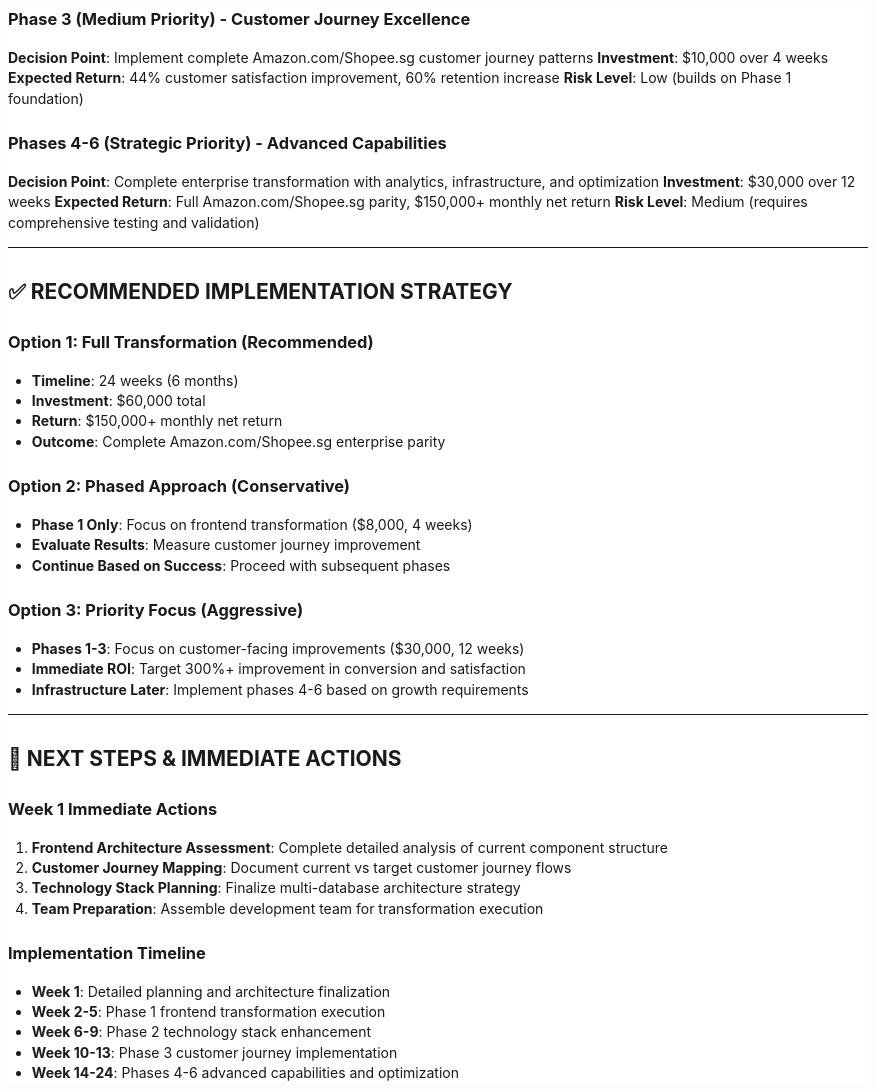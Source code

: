 ### **Phase 3 (Medium Priority) - Customer Journey Excellence**
**Decision Point**: Implement complete Amazon.com/Shopee.sg customer journey patterns
**Investment**: $10,000 over 4 weeks
**Expected Return**: 44% customer satisfaction improvement, 60% retention increase
**Risk Level**: Low (builds on Phase 1 foundation)

### **Phases 4-6 (Strategic Priority) - Advanced Capabilities**
**Decision Point**: Complete enterprise transformation with analytics, infrastructure, and optimization
**Investment**: $30,000 over 12 weeks
**Expected Return**: Full Amazon.com/Shopee.sg parity, $150,000+ monthly net return
**Risk Level**: Medium (requires comprehensive testing and validation)

---

## ✅ RECOMMENDED IMPLEMENTATION STRATEGY

### **Option 1: Full Transformation (Recommended)**
- **Timeline**: 24 weeks (6 months)
- **Investment**: $60,000 total
- **Return**: $150,000+ monthly net return
- **Outcome**: Complete Amazon.com/Shopee.sg enterprise parity

### **Option 2: Phased Approach (Conservative)**
- **Phase 1 Only**: Focus on frontend transformation ($8,000, 4 weeks)
- **Evaluate Results**: Measure customer journey improvement
- **Continue Based on Success**: Proceed with subsequent phases

### **Option 3: Priority Focus (Aggressive)**
- **Phases 1-3**: Focus on customer-facing improvements ($30,000, 12 weeks)
- **Immediate ROI**: Target 300%+ improvement in conversion and satisfaction
- **Infrastructure Later**: Implement phases 4-6 based on growth requirements

---

## 🚀 NEXT STEPS & IMMEDIATE ACTIONS

### **Week 1 Immediate Actions**
1. **Frontend Architecture Assessment**: Complete detailed analysis of current component structure
2. **Customer Journey Mapping**: Document current vs target customer journey flows  
3. **Technology Stack Planning**: Finalize multi-database architecture strategy
4. **Team Preparation**: Assemble development team for transformation execution

### **Implementation Timeline**
- **Week 1**: Detailed planning and architecture finalization
- **Week 2-5**: Phase 1 frontend transformation execution
- **Week 6-9**: Phase 2 technology stack enhancement
- **Week 10-13**: Phase 3 customer journey implementation
- **Week 14-24**: Phases 4-6 advanced capabilities and optimization
